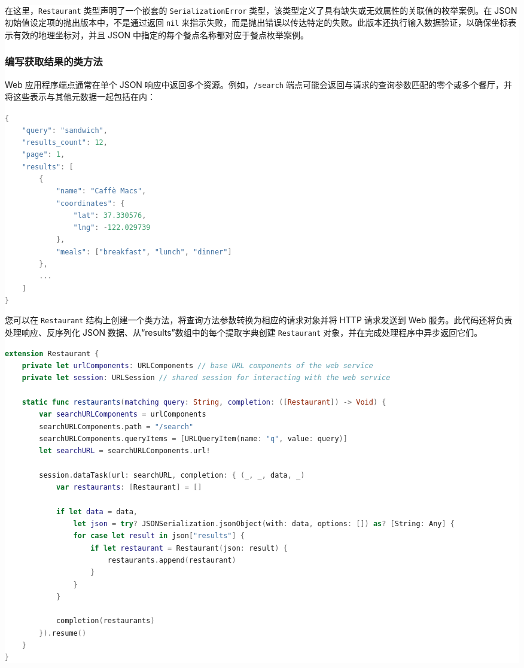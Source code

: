 

在这里，`Restaurant` 类型声明了一个嵌套的 `SerializationError` 类型，该类型定义了具有缺失或无效属性的关联值的枚举案例。在 JSON 初始值设定项的抛出版本中，不是通过返回 `nil` 来指示失败，而是抛出错误以传达特定的失败。此版本还执行输入数据验证，以确保坐标表示有效的地理坐标对，并且 JSON 中指定的每个餐点名称都对应于餐点枚举案例。

### 编写获取结果的类方法

Web 应用程序端点通常在单个 JSON 响应中返回多个资源。例如，`/search` 端点可能会返回与请求的查询参数匹配的零个或多个餐厅，并将这些表示与其他元数据一起包括在内：

```swift
{
	"query": "sandwich",
	"results_count": 12,
	"page": 1,
	"results": [
		{
			"name": "Caffè Macs",
			"coordinates": {
				"lat": 37.330576,
				"lng": -122.029739
			},
			"meals": ["breakfast", "lunch", "dinner"]
		},
		...
	]
}
```

您可以在 `Restaurant` 结构上创建一个类方法，将查询方法参数转换为相应的请求对象并将 HTTP 请求发送到 Web 服务。此代码还将负责处理响应、反序列化 JSON 数据、从“results”数组中的每个提取字典创建 `Restaurant` 对象，并在完成处理程序中异步返回它们。

```swift
extension Restaurant {
	private let urlComponents: URLComponents // base URL components of the web service
	private let session: URLSession // shared session for interacting with the web service

	static func restaurants(matching query: String, completion: ([Restaurant]) -> Void) {
		var searchURLComponents = urlComponents
		searchURLComponents.path = "/search"
		searchURLComponents.queryItems = [URLQueryItem(name: "q", value: query)]
		let searchURL = searchURLComponents.url!

		session.dataTask(url: searchURL, completion: { (_, _, data, _)
			var restaurants: [Restaurant] = []

			if let data = data,
				let json = try? JSONSerialization.jsonObject(with: data, options: []) as? [String: Any] {
				for case let result in json["results"] {
					if let restaurant = Restaurant(json: result) {
						restaurants.append(restaurant)
					}
				}
			}

			completion(restaurants)
		}).resume()
	}
}
```
